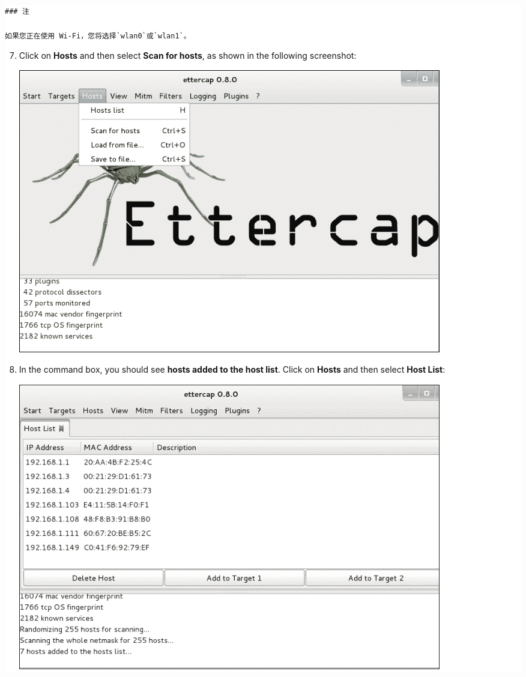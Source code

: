     ### 注

    如果您正在使用 Wi-Fi，您将选择`wlan0`或`wlan1`。

7.  Click on **Hosts** and then select **Scan for hosts**, as shown in the following screenshot:

    ![Man-in-the-middle attacks](img/3183OS_08_15.jpg)

8.  In the command box, you should see **hosts added to the host list**. Click on **Hosts** and then select **Host List**:

    ![Man-in-the-middle attacks](img/3183OS_08_16.jpg)
